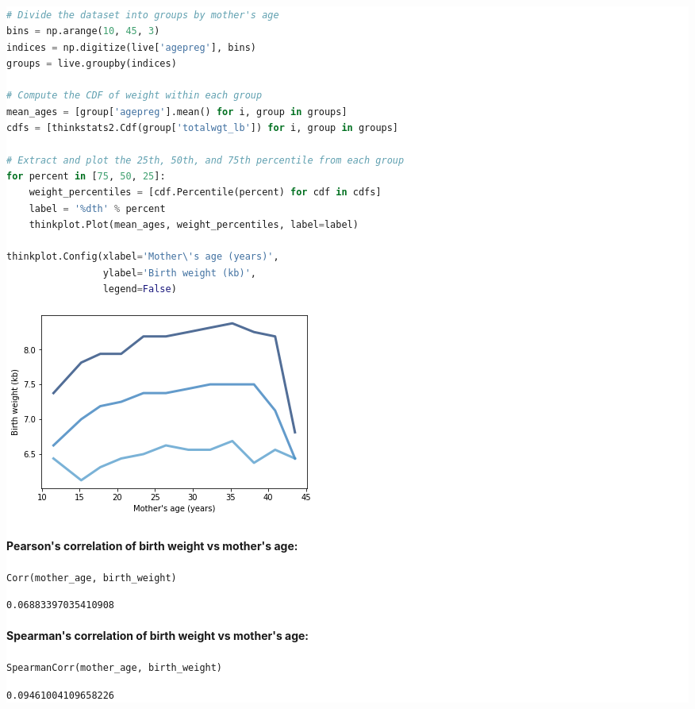 ```python
# Divide the dataset into groups by mother's age
bins = np.arange(10, 45, 3)
indices = np.digitize(live['agepreg'], bins)
groups = live.groupby(indices)

# Compute the CDF of weight within each group
mean_ages = [group['agepreg'].mean() for i, group in groups]
cdfs = [thinkstats2.Cdf(group['totalwgt_lb']) for i, group in groups]

# Extract and plot the 25th, 50th, and 75th percentile from each group
for percent in [75, 50, 25]:
    weight_percentiles = [cdf.Percentile(percent) for cdf in cdfs]
    label = '%dth' % percent
    thinkplot.Plot(mean_ages, weight_percentiles, label=label)
    
thinkplot.Config(xlabel='Mother\'s age (years)',
                 ylabel='Birth weight (kb)',
                 legend=False)
```

![](7-1percentiles.png)

#### Pearson's correlation of birth weight vs mother's age:

```python
Corr(mother_age, birth_weight)
```

```
0.06883397035410908
```

#### Spearman's correlation of birth weight vs mother's age:

```python
SpearmanCorr(mother_age, birth_weight)
```

```
0.09461004109658226
```
